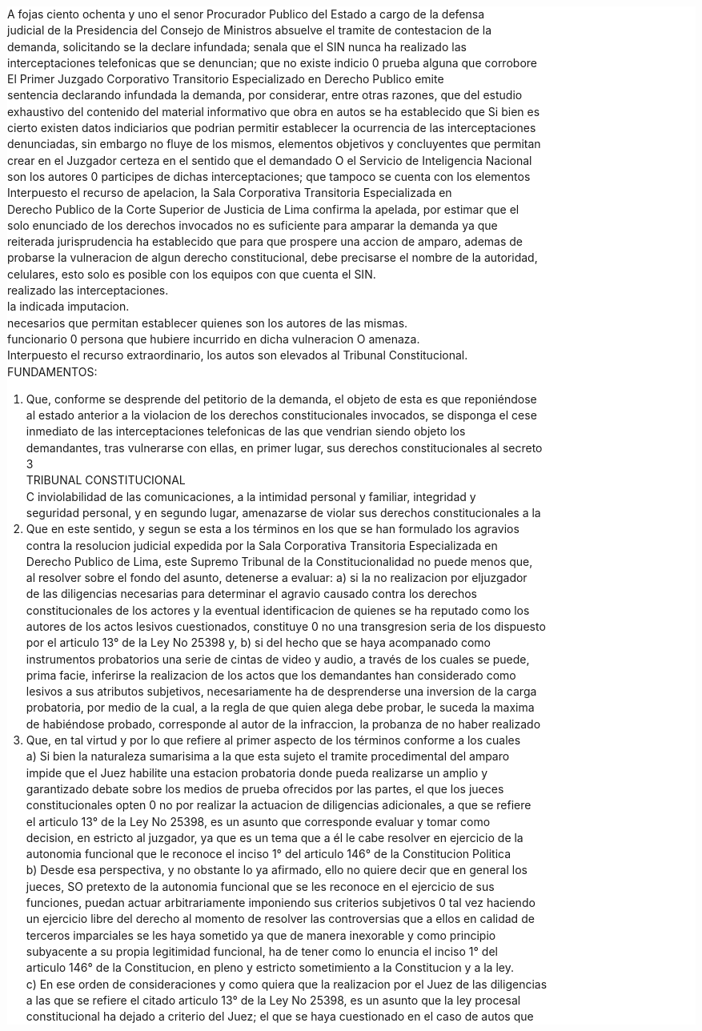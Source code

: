 A fojas ciento ochenta y uno el senor Procurador Publico del Estado a cargo de la defensa  
judicial de la Presidencia del Consejo de Ministros absuelve el tramite de contestacion de la  
demanda, solicitando se la declare infundada; senala que el SIN nunca ha realizado las  
interceptaciones telefonicas que se denuncian; que no existe indicio 0 prueba alguna que corrobore  
El Primer Juzgado Corporativo Transitorio Especializado en Derecho Publico emite  
sentencia declarando infundada la demanda, por considerar, entre otras razones, que del estudio  
exhaustivo del contenido del material informativo que obra en autos se ha establecido que Si bien es  
cierto existen datos indiciarios que podrian permitir establecer la ocurrencia de las interceptaciones  
denunciadas, sin embargo no fluye de los mismos, elementos objetivos y concluyentes que permitan  
crear en el Juzgador certeza en el sentido que el demandado O el Servicio de Inteligencia Nacional  
son los autores 0 participes de dichas interceptaciones; que tampoco se cuenta con los elementos  
Interpuesto el recurso de apelacion, la Sala Corporativa Transitoria Especializada en  
Derecho Publico de la Corte Superior de Justicia de Lima confirma la apelada, por estimar que el  
solo enunciado de los derechos invocados no es suficiente para amparar la demanda ya que  
reiterada jurisprudencia ha establecido que para que prospere una accion de amparo, ademas de  
probarse la vulneracion de algun derecho constitucional, debe precisarse el nombre de la autoridad,  
celulares, esto solo es posible con los equipos con que cuenta el SIN.  
realizado las interceptaciones.  
la indicada imputacion.  
necesarios que permitan establecer quienes son los autores de las mismas.  
funcionario 0 persona que hubiere incurrido en dicha vulneracion O amenaza.  
Interpuesto el recurso extraordinario, los autos son elevados al Tribunal Constitucional.  
FUNDAMENTOS:  
1. Que, conforme se desprende del petitorio de la demanda, el objeto de esta es que reponiéndose  
al estado anterior a la violacion de los derechos constitucionales invocados, se disponga el cese  
inmediato de las interceptaciones telefonicas de las que vendrian siendo objeto los  
demandantes, tras vulnerarse con ellas, en primer lugar, sus derechos constitucionales al secreto  
3  
TRIBUNAL CONSTITUCIONAL  
C inviolabilidad de las comunicaciones, a la intimidad personal y familiar, integridad y  
seguridad personal, y en segundo lugar, amenazarse de violar sus derechos constitucionales a la  
2. Que en este sentido, y segun se esta a los términos en los que se han formulado los agravios  
contra la resolucion judicial expedida por la Sala Corporativa Transitoria Especializada en  
Derecho Publico de Lima, este Supremo Tribunal de la Constitucionalidad no puede menos que,  
al resolver sobre el fondo del asunto, detenerse a evaluar: a) si la no realizacion por eljuzgador  
de las diligencias necesarias para determinar el agravio causado contra los derechos  
constitucionales de los actores y la eventual identificacion de quienes se ha reputado como los  
autores de los actos lesivos cuestionados, constituye 0 no una transgresion seria de los dispuesto  
por el articulo 13° de la Ley No 25398 y, b) si del hecho que se haya acompanado como  
instrumentos probatorios una serie de cintas de video y audio, a través de los cuales se puede,  
prima facie, inferirse la realizacion de los actos que los demandantes han considerado como  
lesivos a sus atributos subjetivos, necesariamente ha de desprenderse una inversion de la carga  
probatoria, por medio de la cual, a la regla de que quien alega debe probar, le suceda la maxima  
de habiéndose probado, corresponde al autor de la infraccion, la probanza de no haber realizado  
3. Que, en tal virtud y por lo que refiere al primer aspecto de los términos conforme a los cuales  
a) Si bien la naturaleza sumarisima a la que esta sujeto el tramite procedimental del amparo  
impide que el Juez habilite una estacion probatoria donde pueda realizarse un amplio y  
garantizado debate sobre los medios de prueba ofrecidos por las partes, el que los jueces  
constitucionales opten 0 no por realizar la actuacion de diligencias adicionales, a que se refiere  
el articulo 13° de la Ley No 25398, es un asunto que corresponde evaluar y tomar como  
decision, en estricto al juzgador, ya que es un tema que a él le cabe resolver en ejercicio de la  
autonomia funcional que le reconoce el inciso 1° del articulo 146° de la Constitucion Politica  
b) Desde esa perspectiva, y no obstante lo ya afirmado, ello no quiere decir que en general los  
jueces, SO pretexto de la autonomia funcional que se les reconoce en el ejercicio de sus  
funciones, puedan actuar arbitrariamente imponiendo sus criterios subjetivos 0 tal vez haciendo  
un ejercicio libre del derecho al momento de resolver las controversias que a ellos en calidad de  
terceros imparciales se les haya sometido ya que de manera inexorable y como principio  
subyacente a su propia legitimidad funcional, ha de tener como lo enuncia el inciso 1° del  
articulo 146° de la Constitucion, en pleno y estricto sometimiento a la Constitucion y a la ley.  
c) En ese orden de consideraciones y como quiera que la realizacion por el Juez de las diligencias  
a las que se refiere el citado articulo 13° de la Ley No 25398, es un asunto que la ley procesal  
constitucional ha dejado a criterio del Juez; el que se haya cuestionado en el caso de autos que  